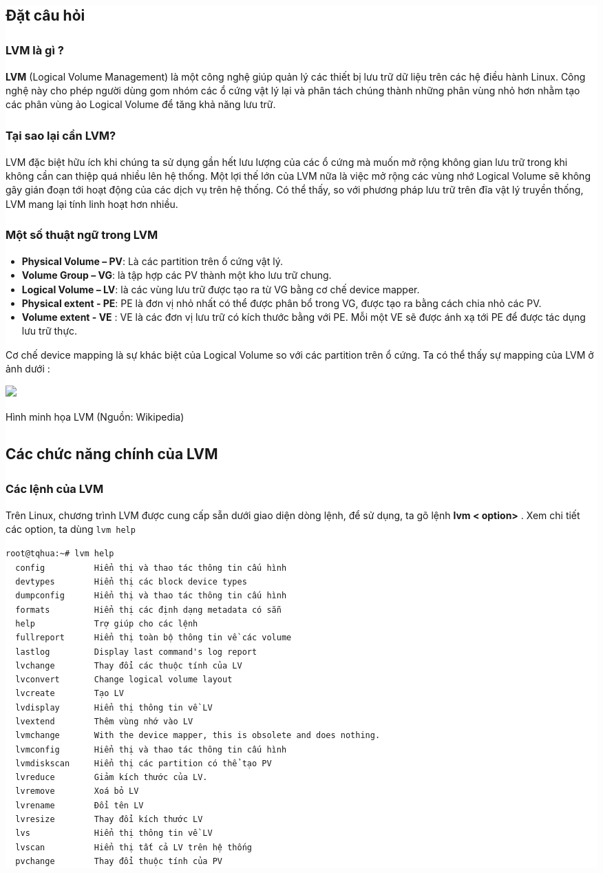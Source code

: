 ## Đặt câu hỏi

### LVM là gì ?

**LVM** (Logical Volume Management) là một công nghệ giúp quản lý các thiết bị lưu trữ dữ liệu trên các hệ điều hành Linux. Công nghệ này cho phép người dùng gom nhóm các ổ cứng vật lý lại và phân tách chúng thành những phân vùng nhỏ hơn nhằm tạo các phân vùng ảo Logical Volume để tăng khả năng lưu trữ.

### Tại sao lại cần LVM? 

LVM đặc biệt hữu ích khi chúng ta sử dụng gần hết lưu lượng của các ổ cứng mà muốn mở rộng không gian lưu trữ trong khi không cần can thiệp quá nhiều lên hệ thống. Một lợi thế lớn của LVM nữa là việc mở rộng các vùng nhớ Logical Volume sẽ không gây gián đoạn tới hoạt động của các dịch vụ trên hệ thống. Có thể thấy, so với phương pháp lưu trữ trên đĩa vật lý truyền thống, LVM mang lại tính linh hoạt hơn nhiều.

### Một số thuật ngữ trong LVM

- **Physical Volume – PV**: Là các partition trên ổ cứng vật lý. 
- **Volume Group – VG**: là tập hợp các PV thành một kho lưu trữ chung.
- **Logical Volume – LV**: là các vùng lưu trữ được tạo ra từ VG bằng cơ chế device mapper.  
- **Physical extent - PE**: PE là đơn vị nhỏ nhất có thể được phân bổ trong VG, được tạo ra bằng cách chia nhỏ các PV.
- **Volume extent - VE** : VE là các đơn vị lưu trữ có kích thước bằng với PE. Mỗi một VE sẽ được ánh xạ tới PE để được tác dụng lưu trữ thực.

Cơ chế device mapping là sự khác biệt của Logical Volume so với các partition trên ổ cứng. Ta có thể thấy sự mapping của LVM ở ảnh dưới :

<img src="https://github.com/TQHuaa/TrainingVCCloud/blob/main/Pics/LVM-1.png">

Hình minh họa LVM (Nguồn: Wikipedia)

## Các chức năng chính của LVM

### Các lệnh của LVM

Trên Linux, chương trình LVM được cung cấp sẵn dưới giao diện dòng lệnh, để sử dụng, ta gõ lệnh **lvm < option>** . Xem chi tiết các option, ta dùng ``lvm help``
````
root@tqhua:~# lvm help
  config          Hiển thị và thao tác thông tin cấu hình
  devtypes        Hiển thị các block device types
  dumpconfig      Hiển thị và thao tác thông tin cấu hình
  formats         Hiển thị các định dạng metadata có sẵn
  help            Trợ giúp cho các lệnh
  fullreport      Hiển thị toàn bộ thông tin về các volume
  lastlog         Display last command's log report
  lvchange        Thay đổi các thuộc tính của LV
  lvconvert       Change logical volume layout
  lvcreate        Tạo LV
  lvdisplay       Hiển thị thông tin về LV
  lvextend        Thêm vùng nhớ vào LV
  lvmchange       With the device mapper, this is obsolete and does nothing.
  lvmconfig       Hiển thị và thao tác thông tin cấu hình
  lvmdiskscan     Hiển thị các partition có thể tạo PV
  lvreduce        Giảm kích thước của LV.
  lvremove        Xoá bỏ LV
  lvrename        Đổi tên LV
  lvresize        Thay đổi kích thước LV
  lvs             Hiển thị thông tin về LV
  lvscan          Hiển thị tất cả LV trên hệ thống
  pvchange        Thay đổi thuộc tính của PV 
````